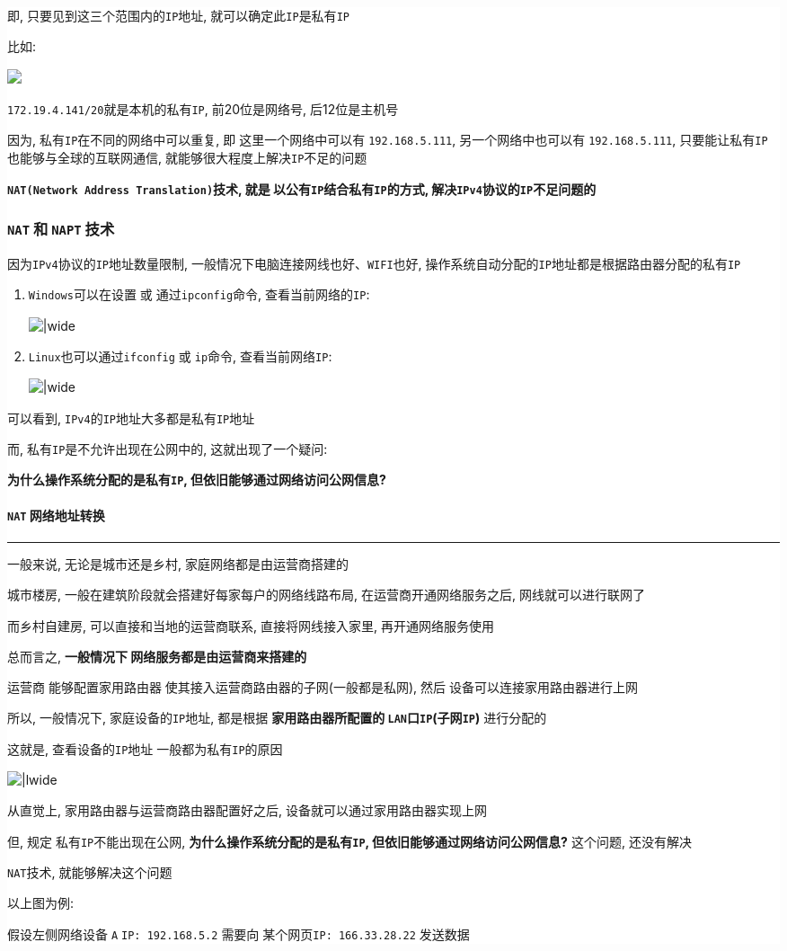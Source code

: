 即, 只要见到这三个范围内的`IP`地址, 就可以确定此`IP`是私有`IP`

比如: 

![](https://dxyt-july-image.oss-cn-beijing.aliyuncs.com/202409101912841.webp)

`172.19.4.141/20`就是本机的私有`IP`, 前20位是网络号, 后12位是主机号

因为, 私有`IP`在不同的网络中可以重复, 即 这里一个网络中可以有 `192.168.5.111`, 另一个网络中也可以有 `192.168.5.111`, 只要能让私有`IP`也能够与全球的互联网通信, 就能够很大程度上解决`IP`不足的问题

**`NAT(Network Address Translation)`技术, 就是 以公有`IP`结合私有`IP`的方式, 解决`IPv4`协议的`IP`不足问题的**

### `NAT` 和 `NAPT` 技术

因为`IPv4`协议的`IP`地址数量限制, 一般情况下电脑连接网线也好、`WIFI`也好, 操作系统自动分配的`IP`地址都是根据路由器分配的私有`IP`

1. `Windows`可以在设置 或 通过`ipconfig`命令, 查看当前网络的`IP`:

    ![|wide](https://dxyt-july-image.oss-cn-beijing.aliyuncs.com/202411271137973.webp)

2. `Linux`也可以通过`ifconfig` 或 `ip`命令, 查看当前网络`IP`:

    ![|wide](https://dxyt-july-image.oss-cn-beijing.aliyuncs.com/202411271141807.webp)

可以看到, `IPv4`的`IP`地址大多都是私有`IP`地址

而, 私有`IP`是不允许出现在公网中的, 这就出现了一个疑问:

**为什么操作系统分配的是私有`IP`, 但依旧能够通过网络访问公网信息?**

#### `NAT` 网络地址转换

---

一般来说, 无论是城市还是乡村, 家庭网络都是由运营商搭建的

城市楼房, 一般在建筑阶段就会搭建好每家每户的网络线路布局, 在运营商开通网络服务之后, 网线就可以进行联网了

而乡村自建房, 可以直接和当地的运营商联系, 直接将网线接入家里, 再开通网络服务使用

总而言之, **一般情况下 网络服务都是由运营商来搭建的**

运营商 能够配置家用路由器 使其接入运营商路由器的子网(一般都是私网), 然后 设备可以连接家用路由器进行上网

所以, 一般情况下, 家庭设备的`IP`地址, 都是根据 **家用路由器所配置的 `LAN`口`IP`(子网`IP`)** 进行分配的

这就是, 查看设备的`IP`地址 一般都为私有`IP`的原因

![|lwide](https://dxyt-july-image.oss-cn-beijing.aliyuncs.com/202411271540854.webp)

从直觉上, 家用路由器与运营商路由器配置好之后, 设备就可以通过家用路由器实现上网

但, 规定 私有`IP`不能出现在公网, **为什么操作系统分配的是私有`IP`, 但依旧能够通过网络访问公网信息?** 这个问题, 还没有解决

`NAT`技术, 就能够解决这个问题

以上图为例:

假设左侧网络设备 `A` `IP: 192.168.5.2` 需要向 某个网页`IP: 166.33.28.22` 发送数据
